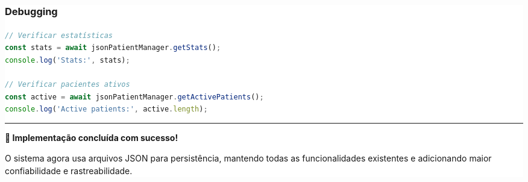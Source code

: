 ### **Debugging**
```typescript
// Verificar estatísticas
const stats = await jsonPatientManager.getStats();
console.log('Stats:', stats);

// Verificar pacientes ativos
const active = await jsonPatientManager.getActivePatients();
console.log('Active patients:', active.length);
```

---

**🎉 Implementação concluída com sucesso!**

O sistema agora usa arquivos JSON para persistência, mantendo todas as funcionalidades existentes e adicionando maior confiabilidade e rastreabilidade.
